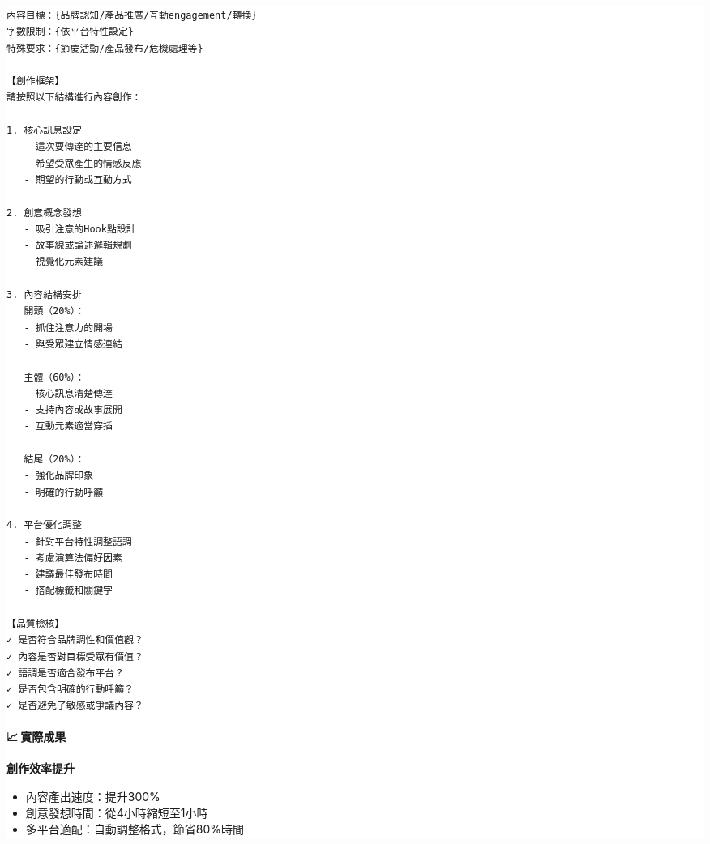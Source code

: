 ```
內容目標：{品牌認知/產品推廣/互動engagement/轉換}
字數限制：{依平台特性設定}
特殊要求：{節慶活動/產品發布/危機處理等}

【創作框架】
請按照以下結構進行內容創作：

1. 核心訊息設定
   - 這次要傳達的主要信息
   - 希望受眾產生的情感反應
   - 期望的行動或互動方式

2. 創意概念發想
   - 吸引注意的Hook點設計
   - 故事線或論述邏輯規劃
   - 視覺化元素建議

3. 內容結構安排
   開頭（20%）：
   - 抓住注意力的開場
   - 與受眾建立情感連結
   
   主體（60%）：
   - 核心訊息清楚傳達
   - 支持內容或故事展開
   - 互動元素適當穿插
   
   結尾（20%）：
   - 強化品牌印象
   - 明確的行動呼籲

4. 平台優化調整
   - 針對平台特性調整語調
   - 考慮演算法偏好因素
   - 建議最佳發布時間
   - 搭配標籤和關鍵字

【品質檢核】
✓ 是否符合品牌調性和價值觀？
✓ 內容是否對目標受眾有價值？
✓ 語調是否適合發布平台？
✓ 是否包含明確的行動呼籲？
✓ 是否避免了敏感或爭議內容？
```

#### 📈 實際成果

**創作效率提升**
- 內容產出速度：提升300%
- 創意發想時間：從4小時縮短至1小時
- 多平台適配：自動調整格式，節省80%時間
